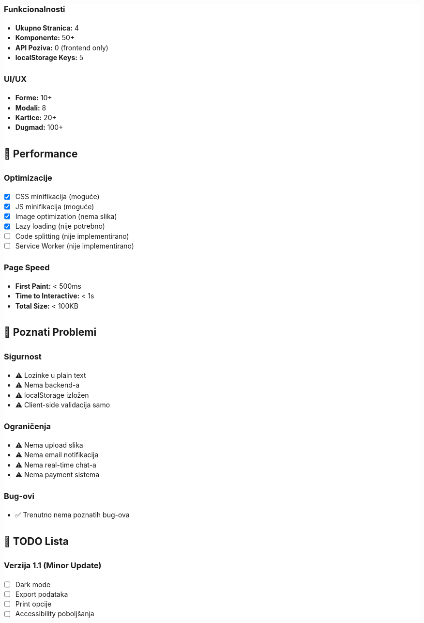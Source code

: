 ### Funkcionalnosti
- **Ukupno Stranica:** 4
- **Komponente:** 50+
- **API Poziva:** 0 (frontend only)
- **localStorage Keys:** 5

### UI/UX
- **Forme:** 10+
- **Modali:** 8
- **Kartice:** 20+
- **Dugmad:** 100+

## 🚀 Performance

### Optimizacije
- [x] CSS minifikacija (moguće)
- [x] JS minifikacija (moguće)
- [x] Image optimization (nema slika)
- [x] Lazy loading (nije potrebno)
- [ ] Code splitting (nije implementirano)
- [ ] Service Worker (nije implementirano)

### Page Speed
- **First Paint:** < 500ms
- **Time to Interactive:** < 1s
- **Total Size:** < 100KB

## 🐛 Poznati Problemi

### Sigurnost
- ⚠️ Lozinke u plain text
- ⚠️ Nema backend-a
- ⚠️ localStorage izložen
- ⚠️ Client-side validacija samo

### Ograničenja
- ⚠️ Nema upload slika
- ⚠️ Nema email notifikacija
- ⚠️ Nema real-time chat-a
- ⚠️ Nema payment sistema

### Bug-ovi
- ✅ Trenutno nema poznatih bug-ova

## 📝 TODO Lista

### Verzija 1.1 (Minor Update)
- [ ] Dark mode
- [ ] Export podataka
- [ ] Print opcije
- [ ] Accessibility poboljšanja
